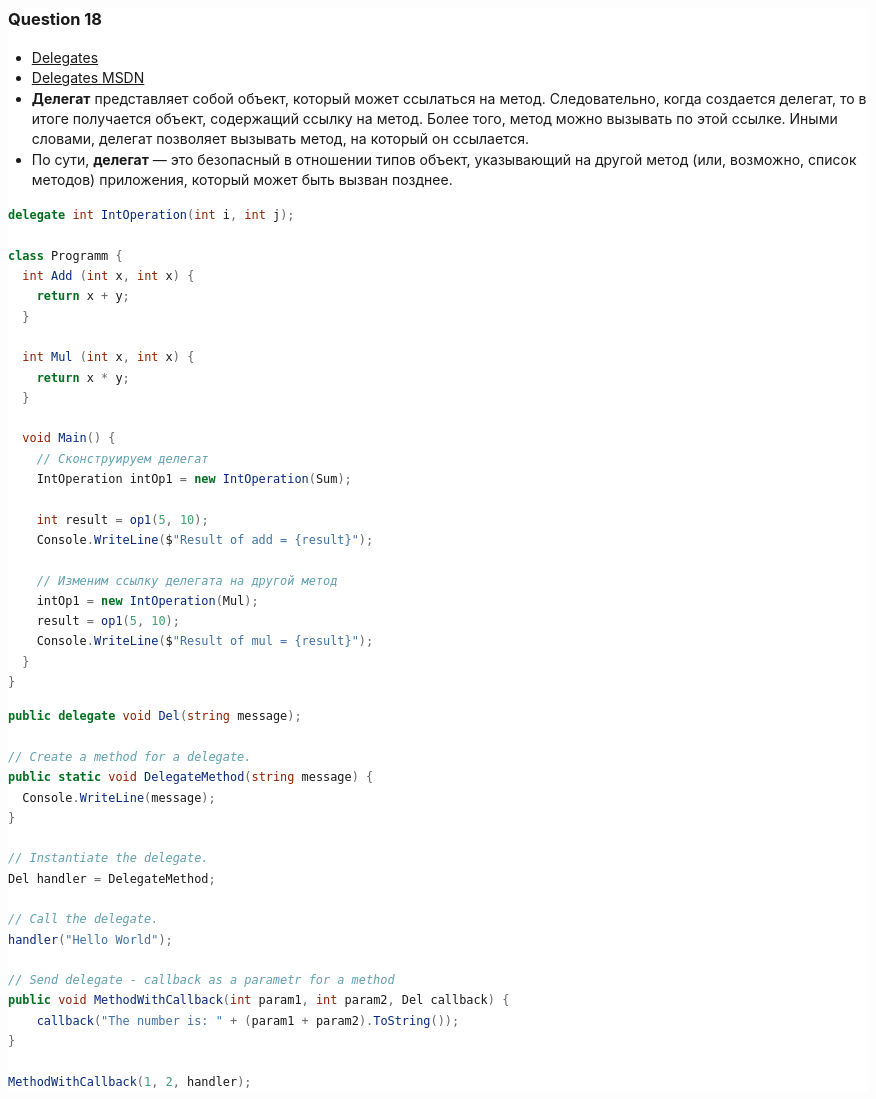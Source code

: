 ### Question 18

- [Delegates](http://professorweb.ru/my/csharp/charp_theory/level10/10_1.php)
- [Delegates MSDN](https://msdn.microsoft.com/en-us/library/ms173172.aspx)
- **Делегат** представляет собой объект, который может ссылаться на метод. Следовательно, когда создается делегат, то в итоге получается объект, содержащий ссылку на метод. Более того, метод можно вызывать по этой ссылке. Иными словами, делегат позволяет вызывать метод, на который он ссылается.
- По сути, **делегат** — это безопасный в отношении типов объект, указывающий на другой метод (или, возможно, список методов) приложения, который может быть вызван позднее. 

```c#
delegate int IntOperation(int i, int j);

class Programm {
  int Add (int x, int x) {
    return x + y;
  }

  int Mul (int x, int x) {
    return x * y;
  }

  void Main() {
    // Сконструируем делегат
    IntOperation intOp1 = new IntOperation(Sum);

    int result = op1(5, 10);
    Console.WriteLine($"Result of add = {result}");

    // Изменим ссылку делегата на другой метод
    intOp1 = new IntOperation(Mul);
    result = op1(5, 10);
    Console.WriteLine($"Result of mul = {result}");
  }
}
```

```c#
public delegate void Del(string message);

// Create a method for a delegate.
public static void DelegateMethod(string message) {
  Console.WriteLine(message);
}

// Instantiate the delegate.
Del handler = DelegateMethod;

// Call the delegate.
handler("Hello World");

// Send delegate - callback as a parametr for a method
public void MethodWithCallback(int param1, int param2, Del callback) {
    callback("The number is: " + (param1 + param2).ToString());
}

MethodWithCallback(1, 2, handler);
```
